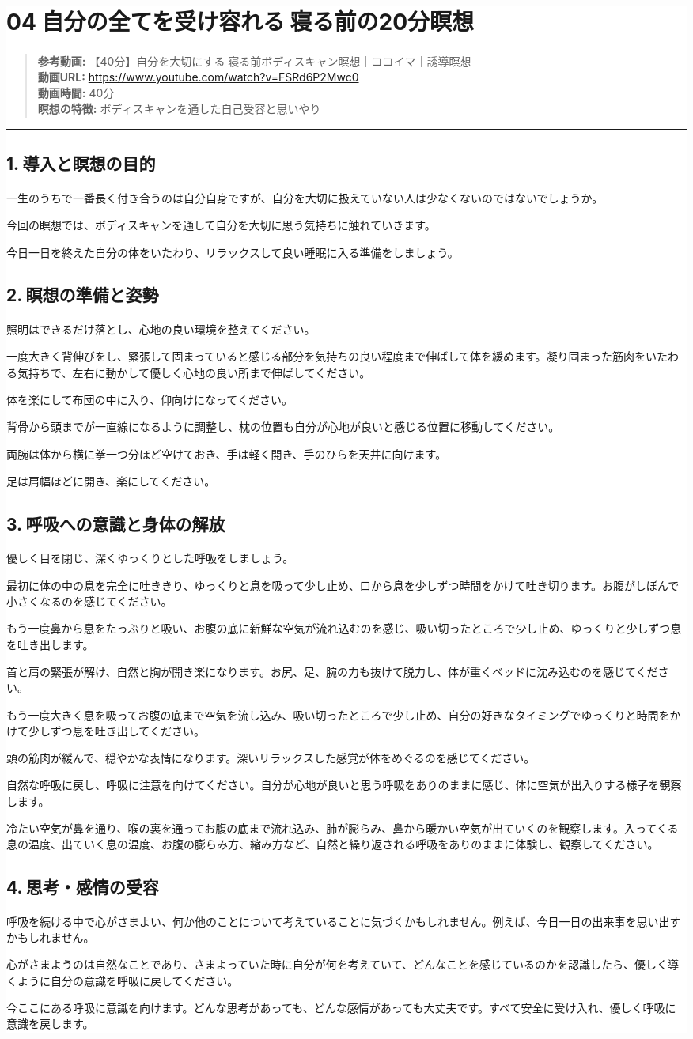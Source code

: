 # 04 自分の全てを受け容れる 寝る前の20分瞑想

> **参考動画:** 【40分】自分を大切にする 寝る前ボディスキャン瞑想｜ココイマ｜誘導瞑想  
> **動画URL:** https://www.youtube.com/watch?v=FSRd6P2Mwc0  
> **動画時間:** 40分  
> **瞑想の特徴:** ボディスキャンを通した自己受容と思いやり

---

## 1. 導入と瞑想の目的

一生のうちで一番長く付き合うのは自分自身ですが、自分を大切に扱えていない人は少なくないのではないでしょうか。

今回の瞑想では、ボディスキャンを通して自分を大切に思う気持ちに触れていきます。

今日一日を終えた自分の体をいたわり、リラックスして良い睡眠に入る準備をしましょう。

## 2. 瞑想の準備と姿勢

照明はできるだけ落とし、心地の良い環境を整えてください。

一度大きく背伸びをし、緊張して固まっていると感じる部分を気持ちの良い程度まで伸ばして体を緩めます。凝り固まった筋肉をいたわる気持ちで、左右に動かして優しく心地の良い所まで伸ばしてください。

体を楽にして布団の中に入り、仰向けになってください。

背骨から頭までが一直線になるように調整し、枕の位置も自分が心地が良いと感じる位置に移動してください。

両腕は体から横に拳一つ分ほど空けておき、手は軽く開き、手のひらを天井に向けます。

足は肩幅ほどに開き、楽にしてください。

## 3. 呼吸への意識と身体の解放

優しく目を閉じ、深くゆっくりとした呼吸をしましょう。

最初に体の中の息を完全に吐ききり、ゆっくりと息を吸って少し止め、口から息を少しずつ時間をかけて吐き切ります。お腹がしぼんで小さくなるのを感じてください。

もう一度鼻から息をたっぷりと吸い、お腹の底に新鮮な空気が流れ込むのを感じ、吸い切ったところで少し止め、ゆっくりと少しずつ息を吐き出します。

首と肩の緊張が解け、自然と胸が開き楽になります。お尻、足、腕の力も抜けて脱力し、体が重くベッドに沈み込むのを感じてください。

もう一度大きく息を吸ってお腹の底まで空気を流し込み、吸い切ったところで少し止め、自分の好きなタイミングでゆっくりと時間をかけて少しずつ息を吐き出してください。

頭の筋肉が緩んで、穏やかな表情になります。深いリラックスした感覚が体をめぐるのを感じてください。

自然な呼吸に戻し、呼吸に注意を向けてください。自分が心地が良いと思う呼吸をありのままに感じ、体に空気が出入りする様子を観察します。

冷たい空気が鼻を通り、喉の裏を通ってお腹の底まで流れ込み、肺が膨らみ、鼻から暖かい空気が出ていくのを観察します。入ってくる息の温度、出ていく息の温度、お腹の膨らみ方、縮み方など、自然と繰り返される呼吸をありのままに体験し、観察してください。

## 4. 思考・感情の受容

呼吸を続ける中で心がさまよい、何か他のことについて考えていることに気づくかもしれません。例えば、今日一日の出来事を思い出すかもしれません。

心がさまようのは自然なことであり、さまよっていた時に自分が何を考えていて、どんなことを感じているのかを認識したら、優しく導くように自分の意識を呼吸に戻してください。

今ここにある呼吸に意識を向けます。どんな思考があっても、どんな感情があっても大丈夫です。すべて安全に受け入れ、優しく呼吸に意識を戻します。
